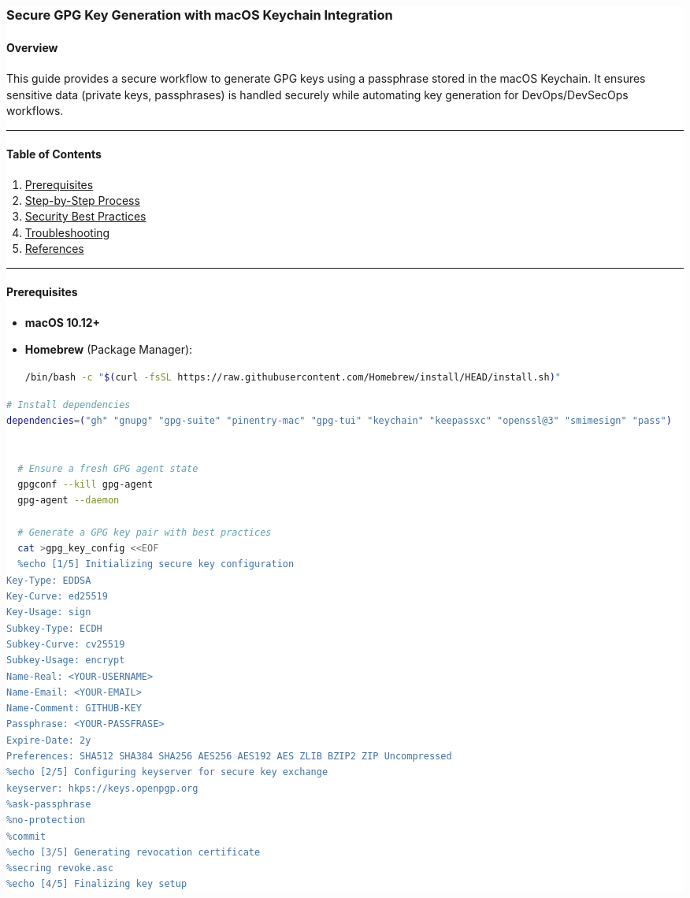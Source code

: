 ```bash

```

### Secure GPG Key Generation with macOS Keychain Integration

#### Overview

This guide provides a secure workflow to generate GPG keys using a passphrase stored in the macOS Keychain. It ensures sensitive data (private keys, passphrases) is handled securely while automating key generation for DevOps/DevSecOps workflows.

---

#### Table of Contents

1. [Prerequisites](#prerequisites)
2. [Step-by-Step Process](#step-by-step-process)
3. [Security Best Practices](#security-best-practices)
4. [Troubleshooting](#troubleshooting)
5. [References](#references)

---

#### Prerequisites

- **macOS 10.12+**
- **Homebrew** (Package Manager):

  ```bash
  /bin/bash -c "$(curl -fsSL https://raw.githubusercontent.com/Homebrew/install/HEAD/install.sh)"
  ```

````bash
# Install dependencies
dependencies=("gh" "gnupg" "gpg-suite" "pinentry-mac" "gpg-tui" "keychain" "keepassxc" "openssl@3" "smimesign" "pass")


  # Ensure a fresh GPG agent state
  gpgconf --kill gpg-agent
  gpg-agent --daemon

  # Generate a GPG key pair with best practices
  cat >gpg_key_config <<EOF
  %echo [1/5] Initializing secure key configuration
Key-Type: EDDSA
Key-Curve: ed25519
Key-Usage: sign
Subkey-Type: ECDH
Subkey-Curve: cv25519
Subkey-Usage: encrypt
Name-Real: <YOUR-USERNAME>
Name-Email: <YOUR-EMAIL>
Name-Comment: GITHUB-KEY
Passphrase: <YOUR-PASSFRASE>
Expire-Date: 2y
Preferences: SHA512 SHA384 SHA256 AES256 AES192 AES ZLIB BZIP2 ZIP Uncompressed
%echo [2/5] Configuring keyserver for secure key exchange
keyserver: hkps://keys.openpgp.org
%ask-passphrase
%no-protection
%commit
%echo [3/5] Generating revocation certificate
%secring revoke.asc
%echo [4/5] Finalizing key setup
````